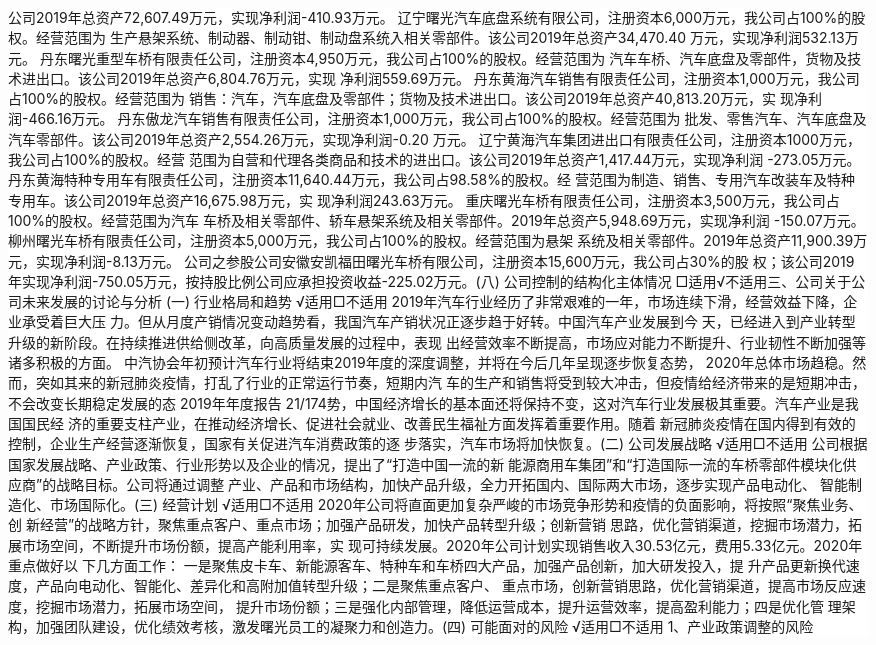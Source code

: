 公司2019年总资产72,607.49万元，实现净利润-410.93万元。
辽宁曙光汽车底盘系统有限公司，注册资本6,000万元，我公司占100%的股权。经营范围为
生产悬架系统、制动器、制动钳、制动盘系统入相关零部件。该公司2019年总资产34,470.40
万元，实现净利润532.13万元。
丹东曙光重型车桥有限责任公司，注册资本4,950万元，我公司占100%的股权。经营范围为
汽车车桥、汽车底盘及零部件，货物及技术进出口。该公司2019年总资产6,804.76万元，实现
净利润559.69万元。
丹东黄海汽车销售有限责任公司，注册资本1,000万元，我公司占100%的股权。经营范围为
销售：汽车，汽车底盘及零部件；货物及技术进出口。该公司2019年总资产40,813.20万元，实
现净利润-466.16万元。
丹东傲龙汽车销售有限责任公司，注册资本1,000万元，我公司占100%的股权。经营范围为
批发、零售汽车、汽车底盘及汽车零部件。该公司2019年总资产2,554.26万元，实现净利润-0.20
万元。
辽宁黄海汽车集团进出口有限责任公司，注册资本1000万元，我公司占100%的股权。经营
范围为自营和代理各类商品和技术的进出口。该公司2019年总资产1,417.44万元，实现净利润
-273.05万元。
丹东黄海特种专用车有限责任公司，注册资本11,640.44万元，我公司占98.58%的股权。经
营范围为制造、销售、专用汽车改装车及特种专用车。该公司2019年总资产16,675.98万元，实
现净利润243.63万元。
重庆曙光车桥有限责任公司，注册资本3,500万元，我公司占100%的股权。经营范围为汽车
车桥及相关零部件、轿车悬架系统及相关零部件。2019年总资产5,948.69万元，实现净利润
-150.07万元。
柳州曙光车桥有限责任公司，注册资本5,000万元，我公司占100%的股权。经营范围为悬架
系统及相关零部件。2019年总资产11,900.39万元，实现净利润-8.13万元。
公司之参股公司安徽安凯福田曙光车桥有限公司，注册资本15,600万元，我公司占30%的股
权；该公司2019年实现净利润-750.05万元，按持股比例公司应承担投资收益-225.02万元。(八)
公司控制的结构化主体情况
□适用√不适用三、公司关于公司未来发展的讨论与分析
(一)
行业格局和趋势
√适用□不适用
2019年汽车行业经历了非常艰难的一年，市场连续下滑，经营效益下降，企业承受着巨大压
力。但从月度产销情况变动趋势看，我国汽车产销状况正逐步趋于好转。中国汽车产业发展到今
天，已经进入到产业转型升级的新阶段。在持续推进供给侧改革，向高质量发展的过程中，表现
出经营效率不断提高，市场应对能力不断提升、行业韧性不断加强等诸多积极的方面。
中汽协会年初预计汽车行业将结束2019年度的深度调整，并将在今后几年呈现逐步恢复态势，
2020年总体市场趋稳。然而，突如其来的新冠肺炎疫情，打乱了行业的正常运行节奏，短期内汽
车的生产和销售将受到较大冲击，但疫情给经济带来的是短期冲击，不会改变长期稳定发展的态
2019年年度报告
21/174势，中国经济增长的基本面还将保持不变，这对汽车行业发展极其重要。汽车产业是我国国民经
济的重要支柱产业，在推动经济增长、促进社会就业、改善民生福祉方面发挥着重要作用。随着
新冠肺炎疫情在国内得到有效的控制，企业生产经营逐渐恢复，国家有关促进汽车消费政策的逐
步落实，汽车市场将加快恢复。(二)
公司发展战略
√适用□不适用
公司根据国家发展战略、产业政策、行业形势以及企业的情况，提出了“打造中国一流的新
能源商用车集团”和“打造国际一流的车桥零部件模块化供应商”的战略目标。公司将通过调整
产业、产品和市场结构，加快产品升级，全力开拓国内、国际两大市场，逐步实现产品电动化、
智能制造化、市场国际化。(三)
经营计划
√适用□不适用
2020年公司将直面更加复杂严峻的市场竞争形势和疫情的负面影响，将按照“聚焦业务、创
新经营”的战略方针，聚焦重点客户、重点市场；加强产品研发，加快产品转型升级；创新营销
思路，优化营销渠道，挖掘市场潜力，拓展市场空间，不断提升市场份额，提高产能利用率，实
现可持续发展。2020年公司计划实现销售收入30.53亿元，费用5.33亿元。2020年重点做好以
下几方面工作：
一是聚焦皮卡车、新能源客车、特种车和车桥四大产品，加强产品创新，加大研发投入，提
升产品更新换代速度，产品向电动化、智能化、差异化和高附加值转型升级；二是聚焦重点客户、
重点市场，创新营销思路，优化营销渠道，提高市场反应速度，挖掘市场潜力，拓展市场空间，
提升市场份额；三是强化内部管理，降低运营成本，提升运营效率，提高盈利能力；四是优化管
理架构，加强团队建设，优化绩效考核，激发曙光员工的凝聚力和创造力。(四)
可能面对的风险
√适用□不适用
1、产业政策调整的风险